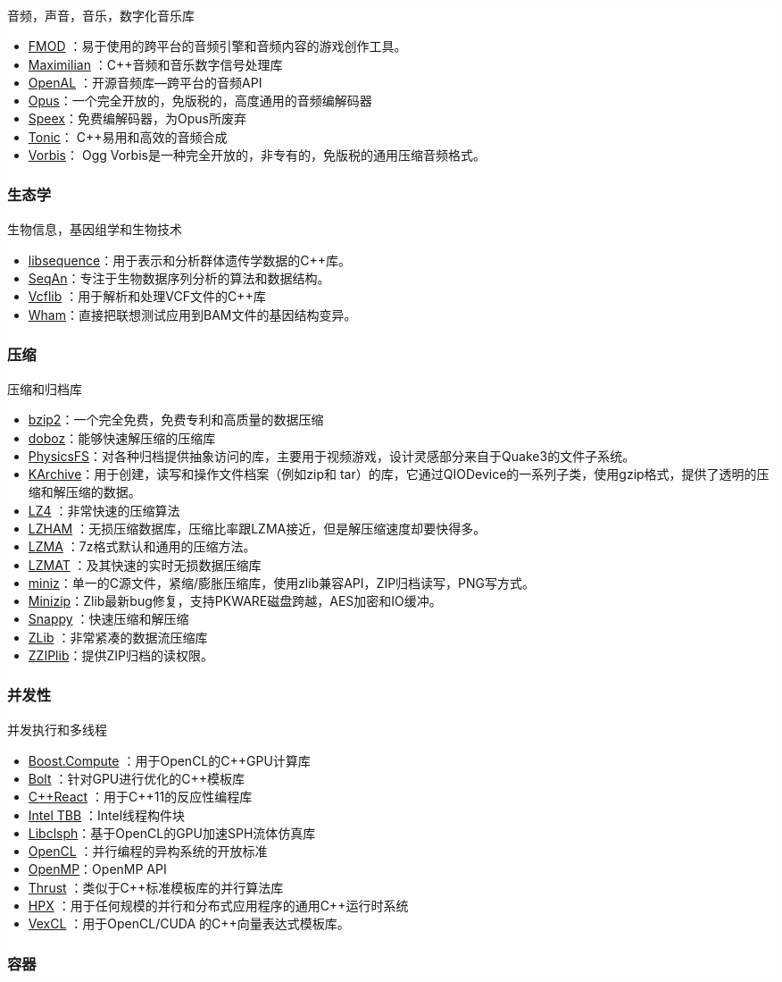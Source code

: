 音频，声音，音乐，数字化音乐库

*   [FMOD](http://www.fmod.org/) ：易于使用的跨平台的音频引擎和音频内容的游戏创作工具。
*   [Maximilian](https://github.com/micknoise/Maximilian) ：C++音频和音乐数字信号处理库
*   [OpenAL](http://www.openal.org/) ：开源音频库—跨平台的音频API
*   [Opus](http://opus-codec.org/)：一个完全开放的，免版税的，高度通用的音频编解码器
*   [Speex](http://www.speex.org/)：免费编解码器，为Opus所废弃
*   [Tonic](https://github.com/TonicAudio/Tonic)： C++易用和高效的音频合成
*   [Vorbis](http://xiph.org/vorbis/)： Ogg Vorbis是一种完全开放的，非专有的，免版税的通用压缩音频格式。

### 生态学

生物信息，基因组学和生物技术

*   [libsequence](http://molpopgen.github.io/libsequence/)：用于表示和分析群体遗传学数据的C++库。
*   [SeqAn](http://www.seqan.de/)：专注于生物数据序列分析的算法和数据结构。
*   [Vcflib](https://github.com/ekg/vcflib) ：用于解析和处理VCF文件的C++库
*   [Wham](https://github.com/jewmanchue/wham)：直接把联想测试应用到BAM文件的基因结构变异。

### 压缩

压缩和归档库

*   [bzip2](http://www.bzip.org/)：一个完全免费，免费专利和高质量的数据压缩
*   [doboz](https://bitbucket.org/attila_afra/doboz/overview)：能够快速解压缩的压缩库
*   [PhysicsFS](https://icculus.org/physfs/)：对各种归档提供抽象访问的库，主要用于视频游戏，设计灵感部分来自于Quake3的文件子系统。
*   [KArchive](https://projects.kde.org/projects/frameworks/karchive)：用于创建，读写和操作文件档案（例如zip和 tar）的库，它通过QIODevice的一系列子类，使用gzip格式，提供了透明的压缩和解压缩的数据。
*   [LZ4](https://code.google.com/p/lz4/) ：非常快速的压缩算法
*   [LZHAM](https://code.google.com/p/lzham/) ：无损压缩数据库，压缩比率跟LZMA接近，但是解压缩速度却要快得多。
*   [LZMA](http://www.7-zip.org/sdk.html) ：7z格式默认和通用的压缩方法。
*   [LZMAT](http://www.matcode.com/lzmat.htm) ：及其快速的实时无损数据压缩库
*   [miniz](https://code.google.com/p/miniz/)：单一的C源文件，紧缩/膨胀压缩库，使用zlib兼容API，ZIP归档读写，PNG写方式。
*   [Minizip](https://github.com/nmoinvaz/minizip)：Zlib最新bug修复，支持PKWARE磁盘跨越，AES加密和IO缓冲。
*   [Snappy](https://code.google.com/p/snappy/) ：快速压缩和解压缩
*   [ZLib](http://zlib.net/) ：非常紧凑的数据流压缩库
*   [ZZIPlib](http://zziplib.sourceforge.net/)：提供ZIP归档的读权限。

### 并发性

并发执行和多线程

*   [Boost.Compute](https://github.com/kylelutz/compute) ：用于OpenCL的C++GPU计算库
*   [Bolt](https://github.com/HSA-Libraries/Bolt) ：针对GPU进行优化的C++模板库
*   [C++React](https://github.com/schlangster/cpp.react) ：用于C++11的反应性编程库
*   [Intel TBB](https://www.threadingbuildingblocks.org/) ：Intel线程构件块
*   [Libclsph](https://github.com/libclsph/libclsph)：基于OpenCL的GPU加速SPH流体仿真库
*   [OpenCL](https://www.khronos.org/opencl/) ：并行编程的异构系统的开放标准
*   [OpenMP](http://openmp.org/)：OpenMP API
*   [Thrust](http://thrust.github.io/) ：类似于C++标准模板库的并行算法库
*   [HPX](https://github.com/STEllAR-GROUP/hpx/) ：用于任何规模的并行和分布式应用程序的通用C++运行时系统
*   [VexCL](https://github.com/ddemidov/vexcl) ：用于OpenCL/CUDA 的C++向量表达式模板库。

### 容器
